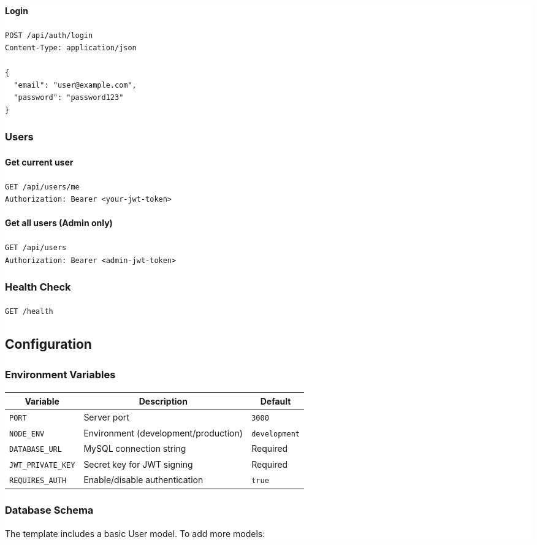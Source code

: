 #### Login

```http
POST /api/auth/login
Content-Type: application/json

{
  "email": "user@example.com",
  "password": "password123"
}
```

### Users

#### Get current user

```http
GET /api/users/me
Authorization: Bearer <your-jwt-token>
```

#### Get all users (Admin only)

```http
GET /api/users
Authorization: Bearer <admin-jwt-token>
```

### Health Check

```http
GET /health
```

## Configuration

### Environment Variables

| Variable          | Description                          | Default       |
| ----------------- | ------------------------------------ | ------------- |
| `PORT`            | Server port                          | `3000`        |
| `NODE_ENV`        | Environment (development/production) | `development` |
| `DATABASE_URL`    | MySQL connection string              | Required      |
| `JWT_PRIVATE_KEY` | Secret key for JWT signing           | Required      |
| `REQUIRES_AUTH`   | Enable/disable authentication        | `true`        |

### Database Schema

The template includes a basic User model. To add more models:
